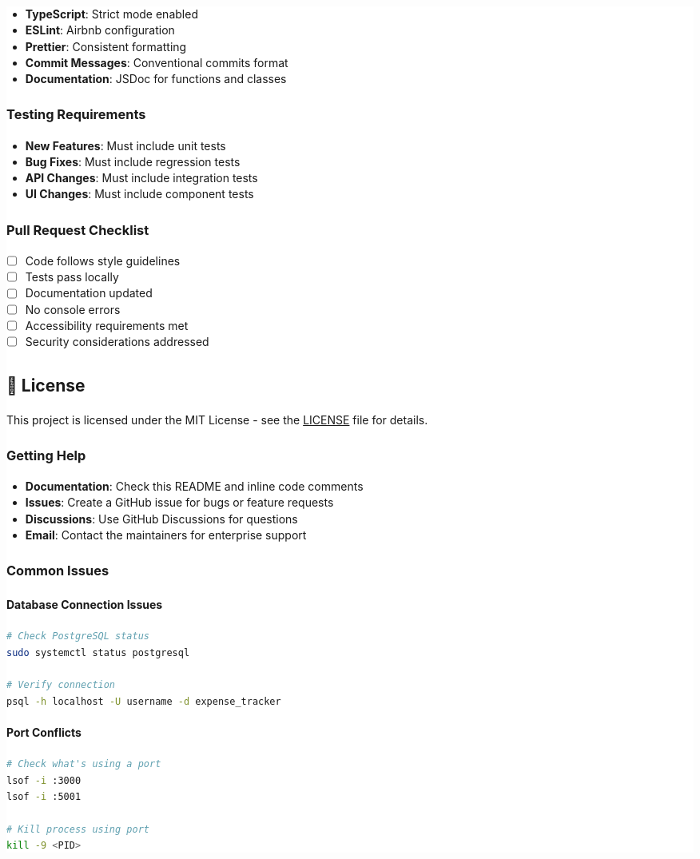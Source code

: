 - **TypeScript**: Strict mode enabled
- **ESLint**: Airbnb configuration
- **Prettier**: Consistent formatting
- **Commit Messages**: Conventional commits format
- **Documentation**: JSDoc for functions and classes

### Testing Requirements

- **New Features**: Must include unit tests
- **Bug Fixes**: Must include regression tests
- **API Changes**: Must include integration tests
- **UI Changes**: Must include component tests

### Pull Request Checklist

- [ ] Code follows style guidelines
- [ ] Tests pass locally
- [ ] Documentation updated
- [ ] No console errors
- [ ] Accessibility requirements met
- [ ] Security considerations addressed

## 📝 License

This project is licensed under the MIT License - see the [LICENSE](LICENSE) file for details.


### Getting Help

- **Documentation**: Check this README and inline code comments
- **Issues**: Create a GitHub issue for bugs or feature requests
- **Discussions**: Use GitHub Discussions for questions
- **Email**: Contact the maintainers for enterprise support

### Common Issues

#### Database Connection Issues
```bash
# Check PostgreSQL status
sudo systemctl status postgresql

# Verify connection
psql -h localhost -U username -d expense_tracker
```

#### Port Conflicts
```bash
# Check what's using a port
lsof -i :3000
lsof -i :5001

# Kill process using port
kill -9 <PID>
```
